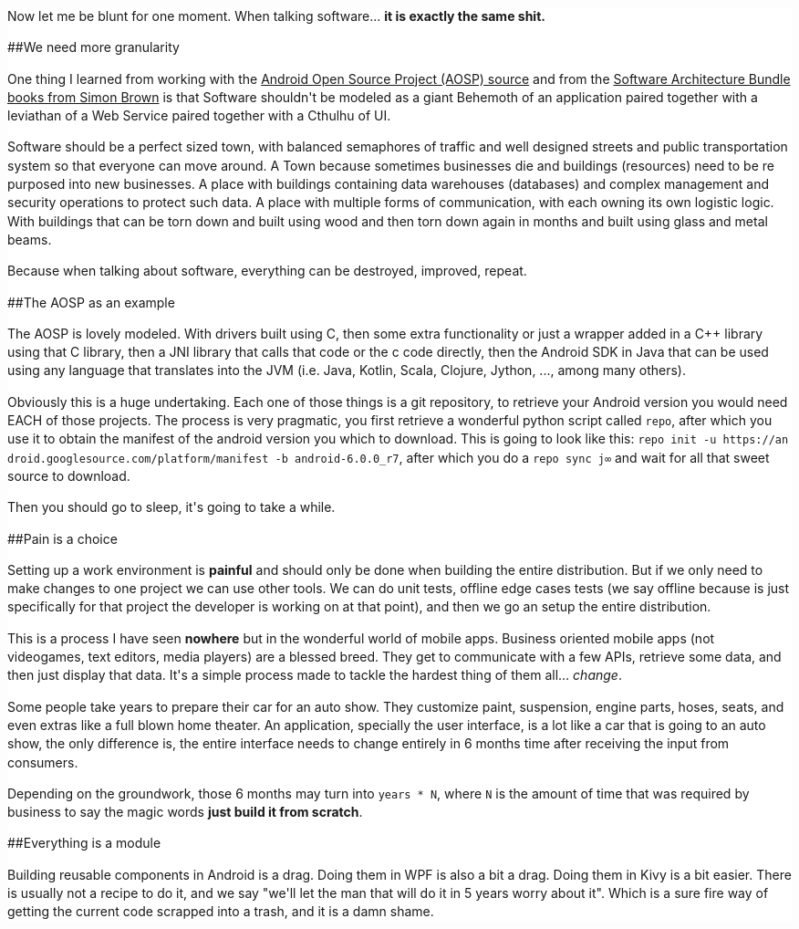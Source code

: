Now let me be blunt for one moment. When talking software... **it is exactly the same shit.** 

##We need more granularity

One thing I learned from working with the [Android Open Source Project (AOSP) source](https://android.googlesource.com/) and from the [Software Architecture Bundle books from Simon Brown](https://leanpub.com/b/software-architecture) is that Software shouldn't be modeled as a giant Behemoth of an application paired together with a leviathan of a Web Service paired together with a Cthulhu of UI. 

Software should be a perfect sized town, with balanced semaphores of traffic and well designed streets and public transportation system so that everyone can move around. A Town because sometimes businesses die and buildings (resources) need to be re purposed into new businesses. A place with buildings containing data warehouses (databases) and complex management and security operations to protect such data. A place with multiple forms of communication, with each owning its own logistic logic. With buildings that can be torn down and built using wood and then torn down again in months and built using glass and metal beams. 

Because when talking about software, everything can be destroyed, improved, repeat. 

##The AOSP as an example

The AOSP is lovely modeled. With drivers built using C, then some extra functionality or just a wrapper added in a C++ library using that C library, then a JNI library that calls that code or the c code directly, then the Android SDK in Java that can be used using any language that translates into the JVM (i.e. Java, Kotlin, Scala, Clojure, Jython, ..., among many others). 

Obviously this is a huge undertaking. Each one of those things is a git repository, to retrieve your Android version you would need EACH of those projects. The process is very pragmatic, you first retrieve a wonderful python script called `repo`, after which you use it to obtain the manifest of the android version you which to download. This is going to look like this: `repo init -u https://android.googlesource.com/platform/manifest -b android-6.0.0_r7`, after which you do a `repo sync j∞` and wait for all that sweet source to download. 

Then you should go to sleep, it's going to take a while. 

##Pain is a choice

Setting up a work environment is **painful** and should only be done when building the entire distribution. But if we only need to make changes to one project we can use other tools. We can do unit tests, offline edge cases tests (we say offline because is just specifically for that project the developer is working on at that point), and then we go an setup the entire distribution. 

This is a process I have seen **nowhere** but in the wonderful world of mobile apps. Business oriented mobile apps (not videogames, text editors, media players) are a blessed breed. They get to communicate with a few APIs, retrieve some data, and then just display that data. It's a simple process made to tackle the hardest thing of them all... *change*.     

Some people take years to prepare their car for an auto show. They customize paint, suspension, engine parts, hoses, seats, and even extras like a full blown home theater. An application, specially the user interface, is a lot like a car that is going to an auto show, the only difference is, the entire interface needs to change entirely in 6 months time after receiving the input from consumers. 

Depending on the groundwork, those 6 months may turn into `years * N`, where `N` is the amount of time that was required by business to say the magic words **just build it from scratch**. 

##Everything is a module

Building reusable components in Android is a drag. Doing them in WPF is also a bit a drag. Doing them in Kivy is a bit easier. There is usually not a recipe to do it, and we say "we'll let the man that will do it in 5 years worry about it". Which is a sure fire way of getting the current code scrapped into a trash, and it is a damn shame. 
